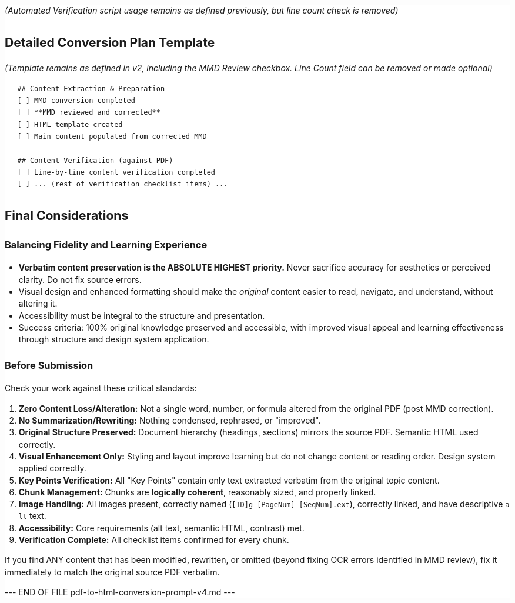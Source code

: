 *(Automated Verification script usage remains as defined previously, but line count check is removed)*

## Detailed Conversion Plan Template

*(Template remains as defined in v2, including the MMD Review checkbox. Line Count field can be removed or made optional)*

```
   ## Content Extraction & Preparation
   [ ] MMD conversion completed
   [ ] **MMD reviewed and corrected**
   [ ] HTML template created
   [ ] Main content populated from corrected MMD

   ## Content Verification (against PDF)
   [ ] Line-by-line content verification completed
   [ ] ... (rest of verification checklist items) ...
```

## Final Considerations

### Balancing Fidelity and Learning Experience
*   **Verbatim content preservation is the ABSOLUTE HIGHEST priority.** Never sacrifice accuracy for aesthetics or perceived clarity. Do not fix source errors.
*   Visual design and enhanced formatting should make the *original* content easier to read, navigate, and understand, without altering it.
*   Accessibility must be integral to the structure and presentation.
*   Success criteria: 100% original knowledge preserved and accessible, with improved visual appeal and learning effectiveness through structure and design system application.

### Before Submission
Check your work against these critical standards:
1.  **Zero Content Loss/Alteration:** Not a single word, number, or formula altered from the original PDF (post MMD correction).
2.  **No Summarization/Rewriting:** Nothing condensed, rephrased, or "improved".
3.  **Original Structure Preserved:** Document hierarchy (headings, sections) mirrors the source PDF. Semantic HTML used correctly.
4.  **Visual Enhancement Only:** Styling and layout improve learning but do not change content or reading order. Design system applied correctly.
5.  **Key Points Verification:** All "Key Points" contain only text extracted verbatim from the original topic content.
6.  **Chunk Management:** Chunks are **logically coherent**, reasonably sized, and properly linked.
7.  **Image Handling:** All images present, correctly named (`[ID]g-[PageNum]-[SeqNum].ext`), correctly linked, and have descriptive `alt` text.
8.  **Accessibility:** Core requirements (alt text, semantic HTML, contrast) met.
9.  **Verification Complete:** All checklist items confirmed for every chunk.

If you find ANY content that has been modified, rewritten, or omitted (beyond fixing OCR errors identified in MMD review), fix it immediately to match the original source PDF verbatim.

--- END OF FILE pdf-to-html-conversion-prompt-v4.md ---